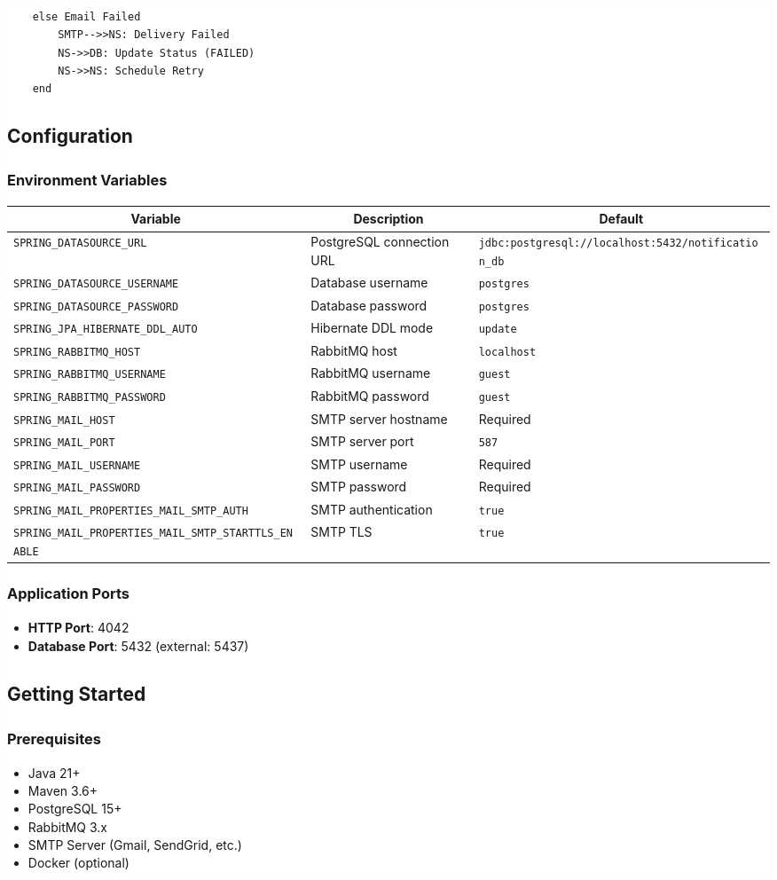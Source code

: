 ```mermaid
    else Email Failed
        SMTP-->>NS: Delivery Failed
        NS->>DB: Update Status (FAILED)
        NS->>NS: Schedule Retry
    end
```

## Configuration

### Environment Variables

| Variable | Description | Default |
|----------|-------------|---------|
| `SPRING_DATASOURCE_URL` | PostgreSQL connection URL | `jdbc:postgresql://localhost:5432/notification_db` |
| `SPRING_DATASOURCE_USERNAME` | Database username | `postgres` |
| `SPRING_DATASOURCE_PASSWORD` | Database password | `postgres` |
| `SPRING_JPA_HIBERNATE_DDL_AUTO` | Hibernate DDL mode | `update` |
| `SPRING_RABBITMQ_HOST` | RabbitMQ host | `localhost` |
| `SPRING_RABBITMQ_USERNAME` | RabbitMQ username | `guest` |
| `SPRING_RABBITMQ_PASSWORD` | RabbitMQ password | `guest` |
| `SPRING_MAIL_HOST` | SMTP server hostname | Required |
| `SPRING_MAIL_PORT` | SMTP server port | `587` |
| `SPRING_MAIL_USERNAME` | SMTP username | Required |
| `SPRING_MAIL_PASSWORD` | SMTP password | Required |
| `SPRING_MAIL_PROPERTIES_MAIL_SMTP_AUTH` | SMTP authentication | `true` |
| `SPRING_MAIL_PROPERTIES_MAIL_SMTP_STARTTLS_ENABLE` | SMTP TLS | `true` |

### Application Ports

- **HTTP Port**: 4042
- **Database Port**: 5432 (external: 5437)

## Getting Started

### Prerequisites

- Java 21+
- Maven 3.6+
- PostgreSQL 15+
- RabbitMQ 3.x
- SMTP Server (Gmail, SendGrid, etc.)
- Docker (optional)
